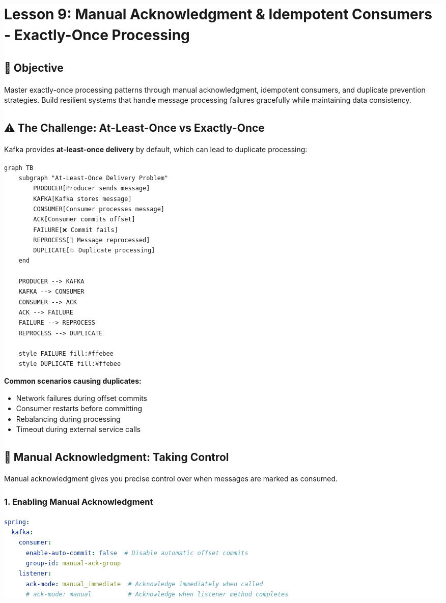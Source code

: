 # Lesson 9: Manual Acknowledgment & Idempotent Consumers - Exactly-Once Processing

## 🎯 Objective

Master exactly-once processing patterns through manual acknowledgment, idempotent consumers, and duplicate prevention strategies. Build resilient systems that handle message processing failures gracefully while maintaining data consistency.

## ⚠️ **The Challenge: At-Least-Once vs Exactly-Once**

Kafka provides **at-least-once delivery** by default, which can lead to duplicate processing:

```mermaid
graph TB
    subgraph "At-Least-Once Delivery Problem"
        PRODUCER[Producer sends message]
        KAFKA[Kafka stores message]
        CONSUMER[Consumer processes message]
        ACK[Consumer commits offset]
        FAILURE[❌ Commit fails]
        REPROCESS[🔄 Message reprocessed]
        DUPLICATE[💥 Duplicate processing]
    end
    
    PRODUCER --> KAFKA
    KAFKA --> CONSUMER
    CONSUMER --> ACK
    ACK --> FAILURE
    FAILURE --> REPROCESS
    REPROCESS --> DUPLICATE
    
    style FAILURE fill:#ffebee
    style DUPLICATE fill:#ffebee
```

**Common scenarios causing duplicates:**
- Network failures during offset commits
- Consumer restarts before committing
- Rebalancing during processing
- Timeout during external service calls

## 🎯 **Manual Acknowledgment: Taking Control**

Manual acknowledgment gives you precise control over when messages are marked as consumed.

### 1. **Enabling Manual Acknowledgment**

```yaml
spring:
  kafka:
    consumer:
      enable-auto-commit: false  # Disable automatic offset commits
      group-id: manual-ack-group
    listener:
      ack-mode: manual_immediate  # Acknowledge immediately when called
      # ack-mode: manual          # Acknowledge when listener method completes
```
